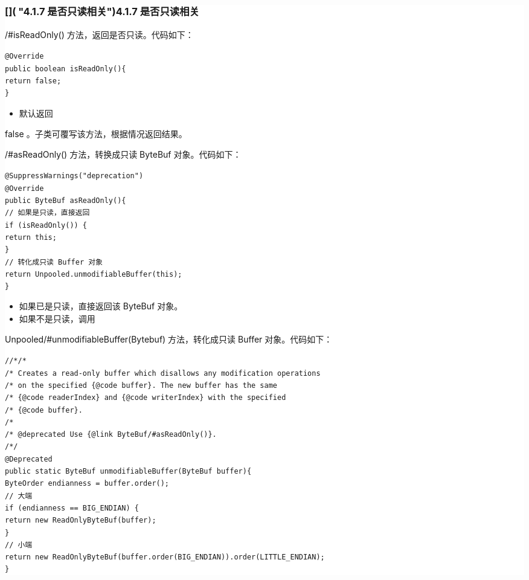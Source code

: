 ### []( "4.1.7 是否只读相关")4.1.7 是否只读相关

/#isReadOnly()
方法，返回是否只读。代码如下：

```
@Override
public boolean isReadOnly(){
return false;
}
```

- 默认返回

false
。子类可覆写该方法，根据情况返回结果。

/#asReadOnly()
方法，转换成只读 ByteBuf 对象。代码如下：

```
@SuppressWarnings("deprecation")
@Override
public ByteBuf asReadOnly(){
// 如果是只读，直接返回
if (isReadOnly()) {
return this;
}
// 转化成只读 Buffer 对象
return Unpooled.unmodifiableBuffer(this);
}
```

- 如果已是只读，直接返回该 ByteBuf 对象。
- 如果不是只读，调用

Unpooled/#unmodifiableBuffer(Bytebuf)
方法，转化成只读 Buffer 对象。代码如下：

```
//*/*
/* Creates a read-only buffer which disallows any modification operations
/* on the specified {@code buffer}. The new buffer has the same
/* {@code readerIndex} and {@code writerIndex} with the specified
/* {@code buffer}.
/*
/* @deprecated Use {@link ByteBuf/#asReadOnly()}.
/*/
@Deprecated
public static ByteBuf unmodifiableBuffer(ByteBuf buffer){
ByteOrder endianness = buffer.order();
// 大端
if (endianness == BIG_ENDIAN) {
return new ReadOnlyByteBuf(buffer);
}
// 小端
return new ReadOnlyByteBuf(buffer.order(BIG_ENDIAN)).order(LITTLE_ENDIAN);
}
```
